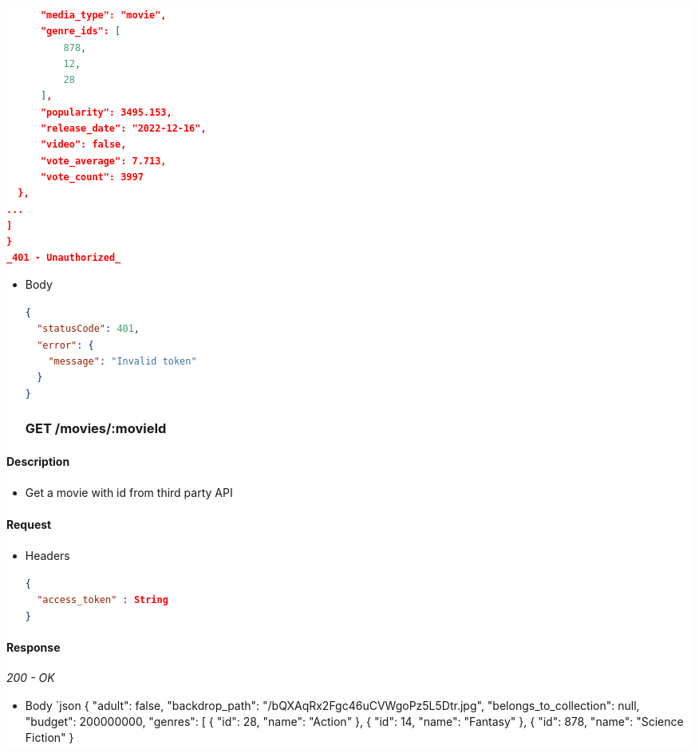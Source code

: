   ```json
        "media_type": "movie",
        "genre_ids": [
            878,
            12,
            28
        ],
        "popularity": 3495.153,
        "release_date": "2022-12-16",
        "video": false,
        "vote_average": 7.713,
        "vote_count": 3997
    },
  ...
  ]
  }
  _401 - Unauthorized_
  ```
- Body
  ```json
  {
    "statusCode": 401,
    "error": {
      "message": "Invalid token"
    }
  }
  ```
  ### GET /movies/:movieId

#### Description

- Get a movie with id from third party API 

#### Request

- Headers
  ```json
  {
    "access_token" : String
  }
  ```

#### Response

_200 - OK_

- Body
  `json
  {
    "adult": false,
    "backdrop_path": "/bQXAqRx2Fgc46uCVWgoPz5L5Dtr.jpg",
    "belongs_to_collection": null,
    "budget": 200000000,
    "genres": [
        {
            "id": 28,
            "name": "Action"
        },
        {
            "id": 14,
            "name": "Fantasy"
        },
        {
            "id": 878,
            "name": "Science Fiction"
        }